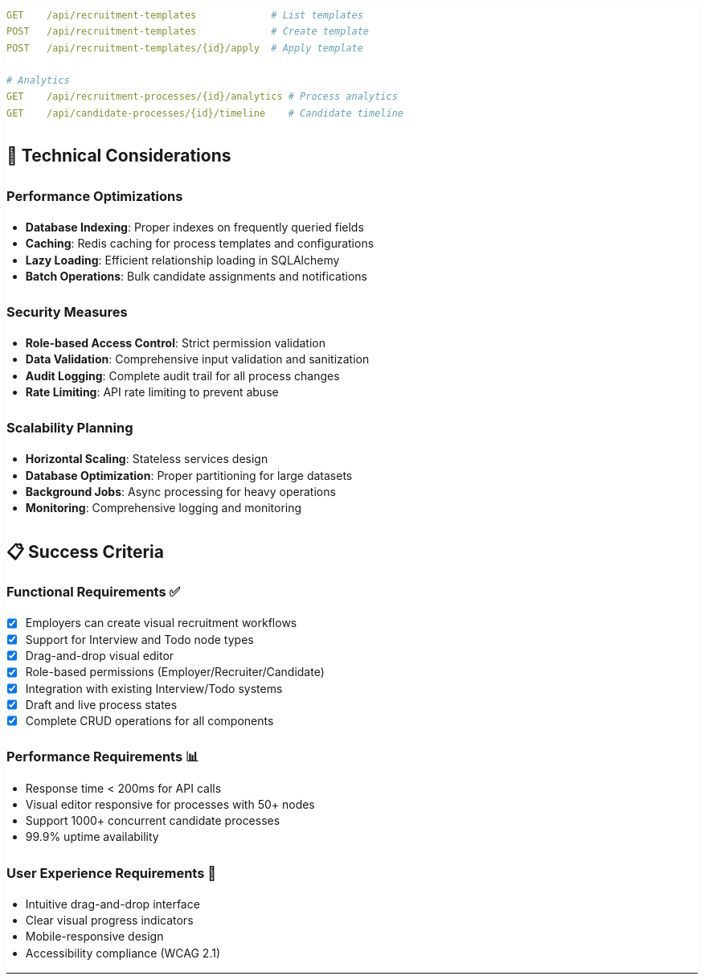 ```yaml
GET    /api/recruitment-templates             # List templates
POST   /api/recruitment-templates             # Create template
POST   /api/recruitment-templates/{id}/apply  # Apply template

# Analytics
GET    /api/recruitment-processes/{id}/analytics # Process analytics
GET    /api/candidate-processes/{id}/timeline    # Candidate timeline
```

## 🔧 Technical Considerations

### Performance Optimizations
- **Database Indexing**: Proper indexes on frequently queried fields
- **Caching**: Redis caching for process templates and configurations
- **Lazy Loading**: Efficient relationship loading in SQLAlchemy
- **Batch Operations**: Bulk candidate assignments and notifications

### Security Measures
- **Role-based Access Control**: Strict permission validation
- **Data Validation**: Comprehensive input validation and sanitization
- **Audit Logging**: Complete audit trail for all process changes
- **Rate Limiting**: API rate limiting to prevent abuse

### Scalability Planning
- **Horizontal Scaling**: Stateless services design
- **Database Optimization**: Proper partitioning for large datasets
- **Background Jobs**: Async processing for heavy operations
- **Monitoring**: Comprehensive logging and monitoring

## 📋 Success Criteria

### Functional Requirements ✅
- [x] Employers can create visual recruitment workflows
- [x] Support for Interview and Todo node types
- [x] Drag-and-drop visual editor
- [x] Role-based permissions (Employer/Recruiter/Candidate)
- [x] Integration with existing Interview/Todo systems
- [x] Draft and live process states
- [x] Complete CRUD operations for all components

### Performance Requirements 📊
- Response time < 200ms for API calls
- Visual editor responsive for processes with 50+ nodes
- Support 1000+ concurrent candidate processes
- 99.9% uptime availability

### User Experience Requirements 🎨
- Intuitive drag-and-drop interface
- Clear visual progress indicators
- Mobile-responsive design
- Accessibility compliance (WCAG 2.1)

---